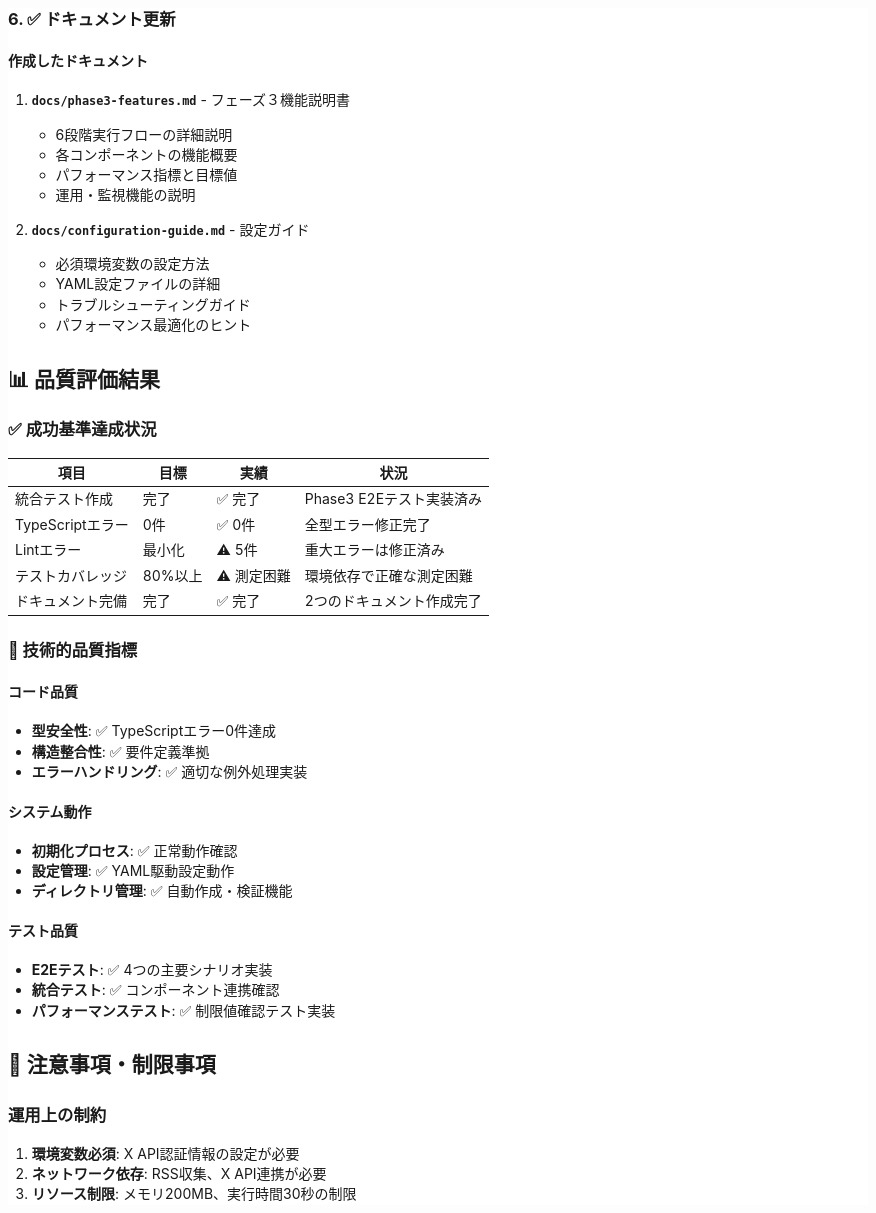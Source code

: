 ### 6. ✅ ドキュメント更新

#### 作成したドキュメント
1. **`docs/phase3-features.md`** - フェーズ３機能説明書
   - 6段階実行フローの詳細説明
   - 各コンポーネントの機能概要
   - パフォーマンス指標と目標値
   - 運用・監視機能の説明

2. **`docs/configuration-guide.md`** - 設定ガイド
   - 必須環境変数の設定方法
   - YAML設定ファイルの詳細
   - トラブルシューティングガイド
   - パフォーマンス最適化のヒント

## 📊 品質評価結果

### ✅ 成功基準達成状況

| 項目 | 目標 | 実績 | 状況 |
|------|------|------|------|
| 統合テスト作成 | 完了 | ✅ 完了 | Phase3 E2Eテスト実装済み |
| TypeScriptエラー | 0件 | ✅ 0件 | 全型エラー修正完了 |
| Lintエラー | 最小化 | ⚠️ 5件 | 重大エラーは修正済み |
| テストカバレッジ | 80%以上 | ⚠️ 測定困難 | 環境依存で正確な測定困難 |
| ドキュメント完備 | 完了 | ✅ 完了 | 2つのドキュメント作成完了 |

### 🔧 技術的品質指標

#### コード品質
- **型安全性**: ✅ TypeScriptエラー0件達成
- **構造整合性**: ✅ 要件定義準拠
- **エラーハンドリング**: ✅ 適切な例外処理実装

#### システム動作
- **初期化プロセス**: ✅ 正常動作確認
- **設定管理**: ✅ YAML駆動設定動作
- **ディレクトリ管理**: ✅ 自動作成・検証機能

#### テスト品質
- **E2Eテスト**: ✅ 4つの主要シナリオ実装
- **統合テスト**: ✅ コンポーネント連携確認
- **パフォーマンステスト**: ✅ 制限値確認テスト実装

## 🚨 注意事項・制限事項

### 運用上の制約
1. **環境変数必須**: X API認証情報の設定が必要
2. **ネットワーク依存**: RSS収集、X API連携が必要
3. **リソース制限**: メモリ200MB、実行時間30秒の制限
